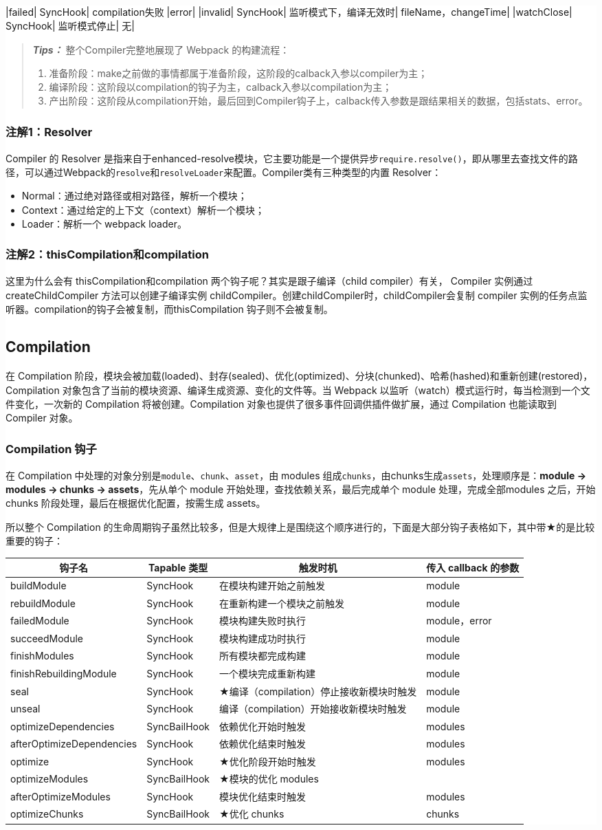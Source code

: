 |failed|	SyncHook|	compilation失败	|error|
|invalid|	SyncHook|	监听模式下，编译无效时|	fileName，changeTime|
|watchClose|	SyncHook|	监听模式停止|	无|

> ***Tips：*** 整个Compiler完整地展现了 Webpack 的构建流程：
> 
> 1. 准备阶段：make之前做的事情都属于准备阶段，这阶段的calback入参以compiler为主；
> 2. 编译阶段：这阶段以compilation的钩子为主，calback入参以compilation为主；
> 3. 产出阶段：这阶段从compilation开始，最后回到Compiler钩子上，calback传入参数是跟结果相关的数据，包括stats、error。

### 注解1：Resolver

Compiler 的 Resolver 是指来自于enhanced-resolve模块，它主要功能是一个提供异步`require.resolve()`，即从哪里去查找文件的路径，可以通过Webpack的`resolve`和`resolveLoader`来配置。Compiler类有三种类型的内置 Resolver：

* Normal：通过绝对路径或相对路径，解析一个模块；
* Context：通过给定的上下文（context）解析一个模块；
* Loader：解析一个 webpack loader。

### 注解2：thisCompilation和compilation

这里为什么会有 thisCompilation和compilation 两个钩子呢？其实是跟子编译（child compiler）有关， Compiler 实例通过 createChildCompiler 方法可以创建子编译实例 childCompiler。创建childCompiler时，childCompiler会复制 compiler 实例的任务点监听器。compilation的钩子会被复制，而thisCompilation 钩子则不会被复制。

## Compilation

在 Compilation 阶段，模块会被加载(loaded)、封存(sealed)、优化(optimized)、分块(chunked)、哈希(hashed)和重新创建(restored)，Compilation 对象包含了当前的模块资源、编译生成资源、变化的文件等。当 Webpack 以监听（watch）模式运行时，每当检测到一个文件变化，一次新的 Compilation 将被创建。Compilation 对象也提供了很多事件回调供插件做扩展，通过 Compilation 也能读取到 Compiler 对象。

### Compilation 钩子
在 Compilation 中处理的对象分别是`module`、`chunk`、`asset`，由 modules 组成`chunks`，由chunks生成`assets`，处理顺序是：**module → modules → chunks → assets**，先从单个 module 开始处理，查找依赖关系，最后完成单个 module 处理，完成全部modules 之后，开始 chunks 阶段处理，最后在根据优化配置，按需生成 assets。

所以整个 Compilation 的生命周期钩子虽然比较多，但是大规律上是围绕这个顺序进行的，下面是大部分钩子表格如下，其中带★的是比较重要的钩子：

|钩子名|	Tapable 类型|	触发时机|	传入 callback 的参数|
|----|----|----|----|
|buildModule	|SyncHook|	在模块构建开始之前触发|	module|
|rebuildModule	|SyncHook|	在重新构建一个模块之前触发|	module|
|failedModule|	SyncHook|	模块构建失败时执行	|module，error|
|succeedModule	|SyncHook|	模块构建成功时执行|	module|
|finishModules|	SyncHook|	所有模块都完成构建|	module|
|finishRebuildingModule|	SyncHook|	一个模块完成重新构建|	module|
|seal|	SyncHook|	★编译（compilation）停止接收新模块时触发|	module|
|unseal|	SyncHook|	编译（compilation）开始接收新模块时触发	|module|
|optimizeDependencies|	SyncBailHook|	依赖优化开始时触发|	modules|
|afterOptimizeDependencies|	SyncHook|	依赖优化结束时触发|	modules|
|optimize|	SyncHook|	★优化阶段开始时触发|	modules|
|optimizeModules|	SyncBailHook|	★模块的优化	modules
afterOptimizeModules|	SyncHook	|模块优化结束时触发|	modules|
|optimizeChunks|	SyncBailHook|	★优化 chunks|	chunks|